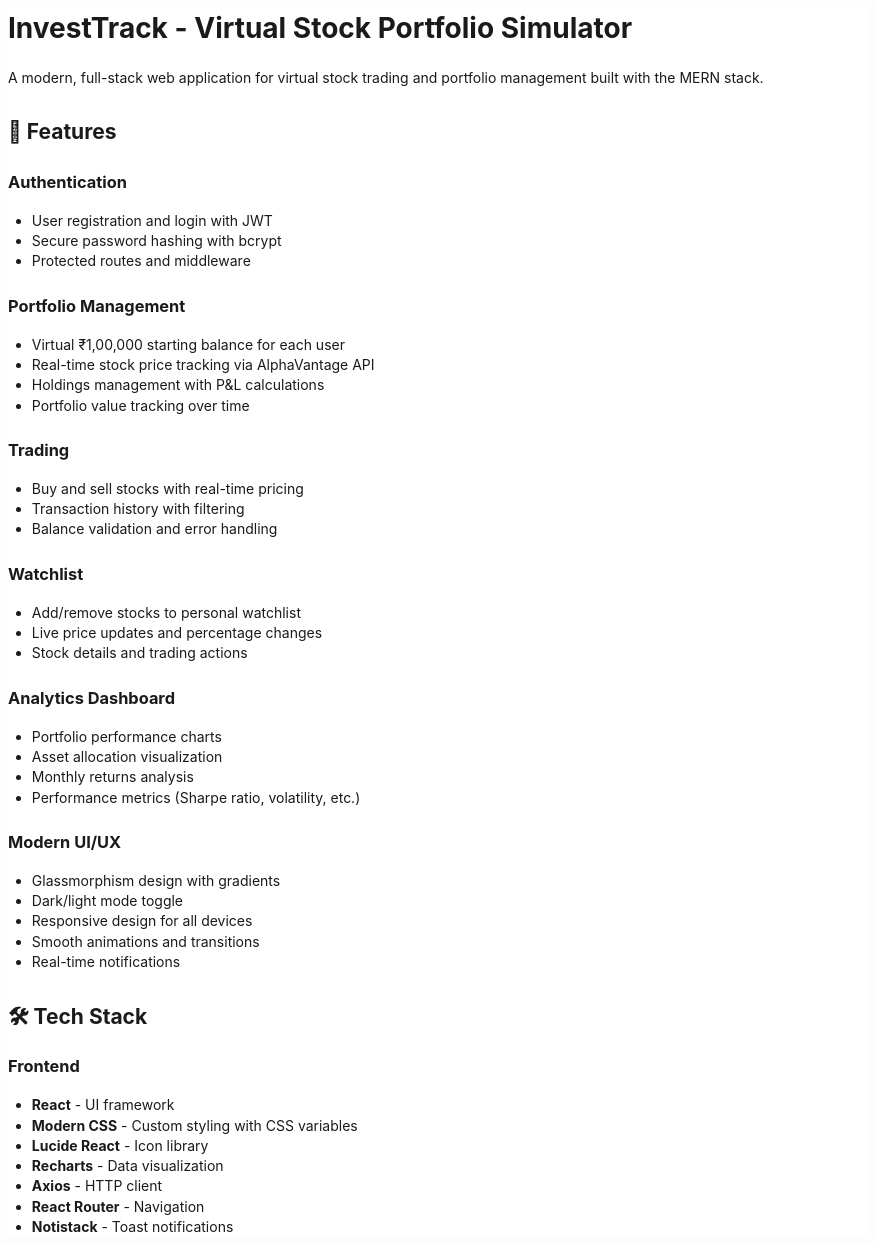 # InvestTrack - Virtual Stock Portfolio Simulator

A modern, full-stack web application for virtual stock trading and portfolio management built with the MERN stack.

## 🚀 Features

### Authentication
- User registration and login with JWT
- Secure password hashing with bcrypt
- Protected routes and middleware

### Portfolio Management
- Virtual ₹1,00,000 starting balance for each user
- Real-time stock price tracking via AlphaVantage API
- Holdings management with P&L calculations
- Portfolio value tracking over time

### Trading
- Buy and sell stocks with real-time pricing
- Transaction history with filtering
- Balance validation and error handling

### Watchlist
- Add/remove stocks to personal watchlist
- Live price updates and percentage changes
- Stock details and trading actions

### Analytics Dashboard
- Portfolio performance charts
- Asset allocation visualization
- Monthly returns analysis
- Performance metrics (Sharpe ratio, volatility, etc.)

### Modern UI/UX
- Glassmorphism design with gradients
- Dark/light mode toggle
- Responsive design for all devices
- Smooth animations and transitions
- Real-time notifications

## 🛠 Tech Stack

### Frontend
- **React** - UI framework
- **Modern CSS** - Custom styling with CSS variables
- **Lucide React** - Icon library
- **Recharts** - Data visualization
- **Axios** - HTTP client
- **React Router** - Navigation
- **Notistack** - Toast notifications
